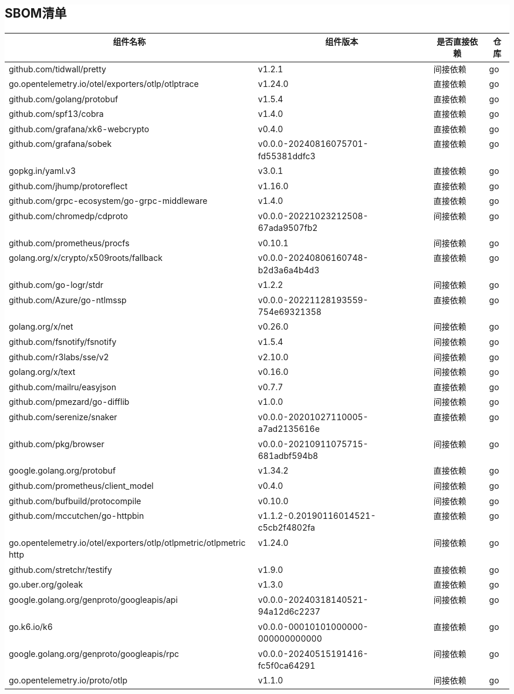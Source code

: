 


## SBOM清单

| 组件名称 | 组件版本 | 是否直接依赖 | 仓库 |
| -------- | -------- | ------------ | ---- |
|github.com/tidwall/pretty|v1.2.1|间接依赖|go|
|go.opentelemetry.io/otel/exporters/otlp/otlptrace|v1.24.0|直接依赖|go|
|github.com/golang/protobuf|v1.5.4|直接依赖|go|
|github.com/spf13/cobra|v1.4.0|直接依赖|go|
|github.com/grafana/xk6-webcrypto|v0.4.0|直接依赖|go|
|github.com/grafana/sobek|v0.0.0-20240816075701-fd55381ddfc3|直接依赖|go|
|gopkg.in/yaml.v3|v3.0.1|直接依赖|go|
|github.com/jhump/protoreflect|v1.16.0|直接依赖|go|
|github.com/grpc-ecosystem/go-grpc-middleware|v1.4.0|直接依赖|go|
|github.com/chromedp/cdproto|v0.0.0-20221023212508-67ada9507fb2|间接依赖|go|
|github.com/prometheus/procfs|v0.10.1|间接依赖|go|
|golang.org/x/crypto/x509roots/fallback|v0.0.0-20240806160748-b2d3a6a4b4d3|直接依赖|go|
|github.com/go-logr/stdr|v1.2.2|间接依赖|go|
|github.com/Azure/go-ntlmssp|v0.0.0-20221128193559-754e69321358|直接依赖|go|
|golang.org/x/net|v0.26.0|间接依赖|go|
|github.com/fsnotify/fsnotify|v1.5.4|间接依赖|go|
|github.com/r3labs/sse/v2|v2.10.0|间接依赖|go|
|golang.org/x/text|v0.16.0|间接依赖|go|
|github.com/mailru/easyjson|v0.7.7|直接依赖|go|
|github.com/pmezard/go-difflib|v1.0.0|间接依赖|go|
|github.com/serenize/snaker|v0.0.0-20201027110005-a7ad2135616e|直接依赖|go|
|github.com/pkg/browser|v0.0.0-20210911075715-681adbf594b8|间接依赖|go|
|google.golang.org/protobuf|v1.34.2|直接依赖|go|
|github.com/prometheus/client_model|v0.4.0|间接依赖|go|
|github.com/bufbuild/protocompile|v0.10.0|间接依赖|go|
|github.com/mccutchen/go-httpbin|v1.1.2-0.20190116014521-c5cb2f4802fa|直接依赖|go|
|go.opentelemetry.io/otel/exporters/otlp/otlpmetric/otlpmetrichttp|v1.24.0|间接依赖|go|
|github.com/stretchr/testify|v1.9.0|直接依赖|go|
|go.uber.org/goleak|v1.3.0|直接依赖|go|
|google.golang.org/genproto/googleapis/api|v0.0.0-20240318140521-94a12d6c2237|间接依赖|go|
|go.k6.io/k6|v0.0.0-00010101000000-000000000000|直接依赖|go|
|google.golang.org/genproto/googleapis/rpc|v0.0.0-20240515191416-fc5f0ca64291|间接依赖|go|
|go.opentelemetry.io/proto/otlp|v1.1.0|间接依赖|go|